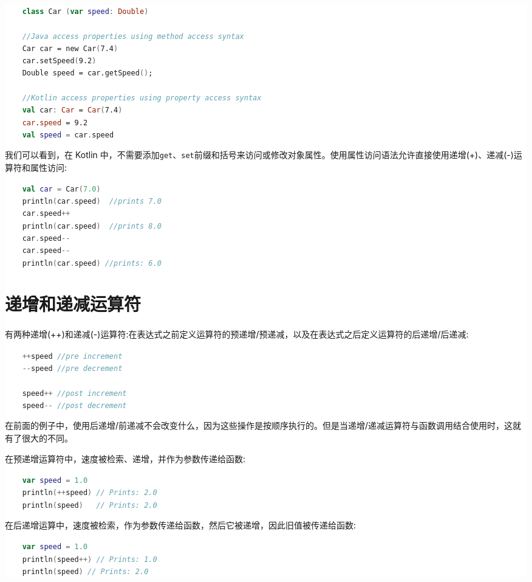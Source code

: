 ```kt
    class Car (var speed: Double) 

    //Java access properties using method access syntax 
    Car car = new Car(7.4) 
    car.setSpeed(9.2) 
    Double speed = car.getSpeed(); 

    //Kotlin access properties using property access syntax 
    val car: Car = Car(7.4) 
    car.speed = 9.2 
    val speed = car.speed 
```

我们可以看到，在 Kotlin 中，不需要添加`get`、`set`前缀和括号来访问或修改对象属性。使用属性访问语法允许直接使用递增(+)、递减(-)运算符和属性访问:

```kt
    val car = Car(7.0) 
    println(car.speed)  //prints 7.0 
    car.speed++ 
    println(car.speed)  //prints 8.0 
    car.speed-- 
    car.speed-- 
    println(car.speed) //prints: 6.0 
```

# 递增和递减运算符

有两种递增(++)和递减(-)运算符:在表达式之前定义运算符的预递增/预递减，以及在表达式之后定义运算符的后递增/后递减:

```kt
    ++speed //pre increment
    --speed //pre decrement 

    speed++ //post increment 
    speed-- //post decrement

```

在前面的例子中，使用后递增/前递减不会改变什么，因为这些操作是按顺序执行的。但是当递增/递减运算符与函数调用结合使用时，这就有了很大的不同。

在预递增运算符中，速度被检索、递增，并作为参数传递给函数:

```kt
    var speed = 1.0 
    println(++speed) // Prints: 2.0   
    println(speed)   // Prints: 2.0 
```

在后递增运算中，速度被检索，作为参数传递给函数，然后它被递增，因此旧值被传递给函数:

```kt
    var speed = 1.0 
    println(speed++) // Prints: 1.0 
    println(speed) // Prints: 2.0 
```
